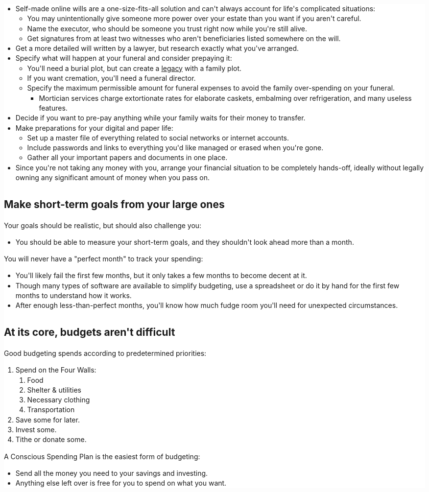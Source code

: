 - Self-made online wills are a one-size-fits-all solution and can't always account for life's complicated situations:
  - You may unintentionally give someone more power over your estate than you want if you aren't careful.
  - Name the executor, who should be someone you trust right now while you're still alive.
  - Get signatures from at least two witnesses who aren't beneficiaries listed somewhere on the will.
- Get a more detailed will written by a lawyer, but research exactly what you've arranged.
- Specify what will happen at your funeral and consider prepaying it:
  - You'll need a burial plot, but can create a [legacy](legacy.md) with a family plot.
  - If you want cremation, you'll need a funeral director.
  - Specify the maximum permissible amount for funeral expenses to avoid the family over-spending on your funeral.
    - Mortician services charge extortionate rates for elaborate caskets, embalming over refrigeration, and many useless features.
- Decide if you want to pre-pay anything while your family waits for their money to transfer.
- Make preparations for your digital and paper life:
  - Set up a master file of everything related to social networks or internet accounts.
  - Include passwords and links to everything you'd like managed or erased when you're gone.
  - Gather all your important papers and documents in one place.
- Since you're not taking any money with you, arrange your financial situation to be completely hands-off, ideally without legally owning any significant amount of money when you pass on.

## Make short-term goals from your large ones

Your goals should be realistic, but should also challenge you:

- You should be able to measure your short-term goals, and they shouldn't look ahead more than a month.

You will never have a "perfect month" to track your spending:

- You'll likely fail the first few months, but it only takes a few months to become decent at it.
- Though many types of software are available to simplify budgeting, use a spreadsheet or do it by hand for the first few months to understand how it works.
- After enough less-than-perfect months, you'll know how much fudge room you'll need for unexpected circumstances.

## At its core, budgets aren't difficult

Good budgeting spends according to predetermined priorities:

1. Spend on the Four Walls:
   1. Food
   2. Shelter & utilities
   3. Necessary clothing
   4. Transportation
2. Save some for later.
3. Invest some.
4. Tithe or donate some.

A Conscious Spending Plan is the easiest form of budgeting:

- Send all the money you need to your savings and investing.
- Anything else left over is free for you to spend on what you want.
